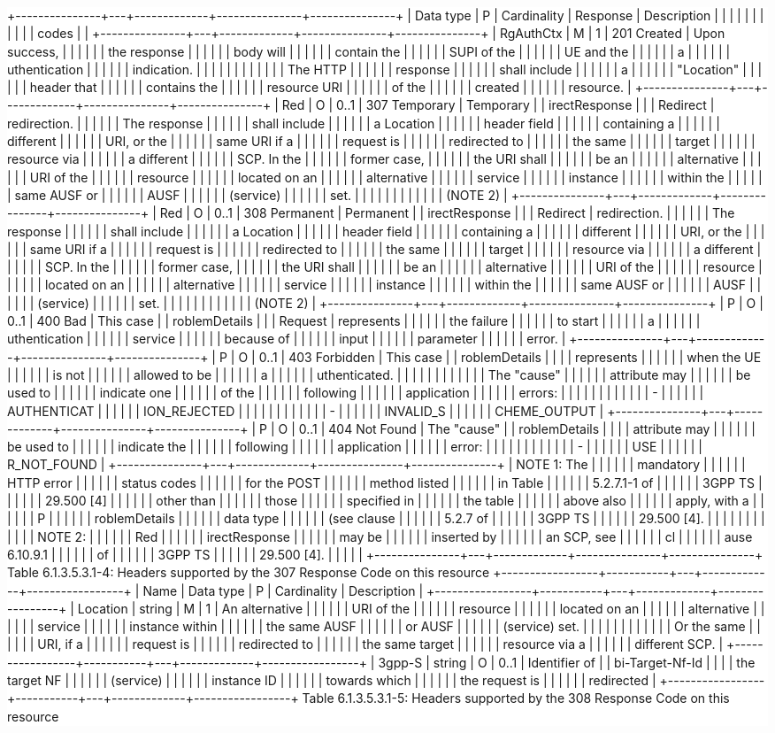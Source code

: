 +---------------+---+-------------+---------------+---------------+ | Data type | P | Cardinality | Response | Description | | | | | | | | | | | codes | | +---------------+---+-------------+---------------+---------------+ | RgAuthCtx | M | 1 | 201 Created | Upon success, | | | | | | the response | | | | | | body will | | | | | | contain the | | | | | | SUPI of the | | | | | | UE and the | | | | | | a | | | | | | uthentication | | | | | | indication. | | | | | | | | | | | | The HTTP | | | | | | response | | | | | | shall include | | | | | | a | | | | | | \"Location\" | | | | | | header that | | | | | | contains the | | | | | | resource URI | | | | | | of the | | | | | | created | | | | | | resource. | +---------------+---+-------------+---------------+---------------+ | Red | O | 0..1 | 307 Temporary | Temporary | | irectResponse | | | Redirect | redirection. | | | | | | The response | | | | | | shall include | | | | | | a Location | | | | | | header field | | | | | | containing a | | | | | | different | | | | | | URI, or the | | | | | | same URI if a | | | | | | request is | | | | | | redirected to | | | | | | the same | | | | | | target | | | | | | resource via | | | | | | a different | | | | | | SCP. In the | | | | | | former case, | | | | | | the URI shall | | | | | | be an | | | | | | alternative | | | | | | URI of the | | | | | | resource | | | | | | located on an | | | | | | alternative | | | | | | service | | | | | | instance | | | | | | within the | | | | | | same AUSF or | | | | | | AUSF | | | | | | (service) | | | | | | set. | | | | | | | | | | | | (NOTE 2) | +---------------+---+-------------+---------------+---------------+ | Red | O | 0..1 | 308 Permanent | Permanent | | irectResponse | | | Redirect | redirection. | | | | | | The response | | | | | | shall include | | | | | | a Location | | | | | | header field | | | | | | containing a | | | | | | different | | | | | | URI, or the | | | | | | same URI if a | | | | | | request is | | | | | | redirected to | | | | | | the same | | | | | | target | | | | | | resource via | | | | | | a different | | | | | | SCP. In the | | | | | | former case, | | | | | | the URI shall | | | | | | be an | | | | | | alternative | | | | | | URI of the | | | | | | resource | | | | | | located on an | | | | | | alternative | | | | | | service | | | | | | instance | | | | | | within the | | | | | | same AUSF or | | | | | | AUSF | | | | | | (service) | | | | | | set. | | | | | | | | | | | | (NOTE 2) | +---------------+---+-------------+---------------+---------------+ | P | O | 0..1 | 400 Bad | This case | | roblemDetails | | | Request | represents | | | | | | the failure | | | | | | to start | | | | | | a | | | | | | uthentication | | | | | | service | | | | | | because of | | | | | | input | | | | | | parameter | | | | | | error. | +---------------+---+-------------+---------------+---------------+ | P | O | 0..1 | 403 Forbidden | This case | | roblemDetails | | | | represents | | | | | | when the UE | | | | | | is not | | | | | | allowed to be | | | | | | a | | | | | | uthenticated. | | | | | | | | | | | | The \"cause\" | | | | | | attribute may | | | | | | be used to | | | | | | indicate one | | | | | | of the | | | | | | following | | | | | | application | | | | | | errors: | | | | | | | | | | | | - | | | | | | AUTHENTICAT | | | | | | ION_REJECTED | | | | | | | | | | | | - | | | | | | INVALID_S | | | | | | CHEME_OUTPUT | +---------------+---+-------------+---------------+---------------+ | P | O | 0..1 | 404 Not Found | The \"cause\" | | roblemDetails | | | | attribute may | | | | | | be used to | | | | | | indicate the | | | | | | following | | | | | | application | | | | | | error: | | | | | | | | | | | | - | | | | | | USE | | | | | | R_NOT_FOUND | +---------------+---+-------------+---------------+---------------+ | NOTE 1: The | | | | | | mandatory | | | | | | HTTP error | | | | | | status codes | | | | | | for the POST | | | | | | method listed | | | | | | in Table | | | | | | 5.2.7.1-1 of | | | | | | 3GPP TS | | | | | | 29.500 [4] | | | | | | other than | | | | | | those | | | | | | specified in | | | | | | the table | | | | | | above also | | | | | | apply, with a | | | | | | P | | | | | | roblemDetails | | | | | | data type | | | | | | (see clause | | | | | | 5.2.7 of | | | | | | 3GPP TS | | | | | | 29.500 [4]. | | | | | | | | | | | | NOTE 2: | | | | | | Red | | | | | | irectResponse | | | | | | may be | | | | | | inserted by | | | | | | an SCP, see | | | | | | cl | | | | | | ause 6.10.9.1 | | | | | | of | | | | | | 3GPP TS | | | | | | 29.500 [4]. | | | | | +---------------+---+-------------+---------------+---------------+
Table 6.1.3.5.3.1-4: Headers supported by the 307 Response Code on this
resource
+-----------------+-----------+---+-------------+-----------------+ | Name | Data type | P | Cardinality | Description | +-----------------+-----------+---+-------------+-----------------+ | Location | string | M | 1 | An alternative | | | | | | URI of the | | | | | | resource | | | | | | located on an | | | | | | alternative | | | | | | service | | | | | | instance within | | | | | | the same AUSF | | | | | | or AUSF | | | | | | (service) set. | | | | | | | | | | | | Or the same | | | | | | URI, if a | | | | | | request is | | | | | | redirected to | | | | | | the same target | | | | | | resource via a | | | | | | different SCP. | +-----------------+-----------+---+-------------+-----------------+ | 3gpp-S | string | O | 0..1 | Identifier of | | bi-Target-Nf-Id | | | | the target NF | | | | | | (service) | | | | | | instance ID | | | | | | towards which | | | | | | the request is | | | | | | redirected | +-----------------+-----------+---+-------------+-----------------+
Table 6.1.3.5.3.1-5: Headers supported by the 308 Response Code on this
resource